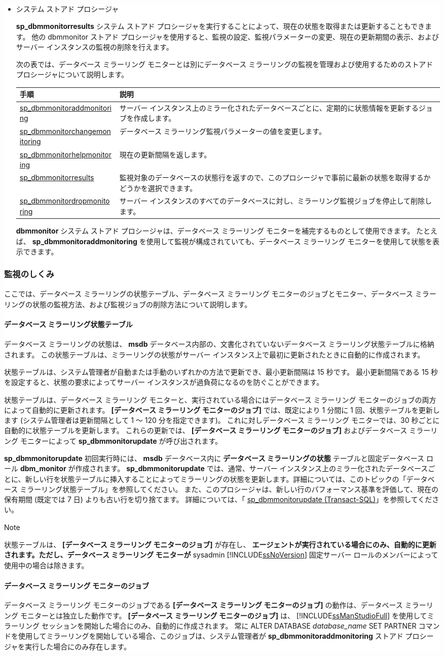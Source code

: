 -   システム ストアド プロシージャ  
  
     **sp_dbmmonitorresults** システム ストアド プロシージャを実行することによって、現在の状態を取得または更新することもできます。 他の dbmmonitor ストアド プロシージャを使用すると、監視の設定、監視パラメーターの変更、現在の更新期間の表示、およびサーバー インスタンスの監視の削除を行えます。  
  
     次の表では、データベース ミラーリング モニターとは別にデータベース ミラーリングの監視を管理および使用するためのストアド プロシージャについて説明します。  
  
    |手順|説明|  
    |---------------|-----------------|  
    |[sp_dbmmonitoraddmonitoring](../../relational-databases/system-stored-procedures/sp-dbmmonitoraddmonitoring-transact-sql.md)|サーバー インスタンス上のミラー化されたデータベースごとに、定期的に状態情報を更新するジョブを作成します。|  
    |[sp_dbmmonitorchangemonitoring](../../relational-databases/system-stored-procedures/sp-dbmmonitorchangemonitoring-transact-sql.md)|データベース ミラーリング監視パラメーターの値を変更します。|  
    |[sp_dbmmonitorhelpmonitoring](../../relational-databases/system-stored-procedures/sp-dbmmonitorhelpmonitoring-transact-sql.md)|現在の更新間隔を返します。|  
    |[sp_dbmmonitorresults](../../relational-databases/system-stored-procedures/sp-dbmmonitorresults-transact-sql.md)|監視対象のデータベースの状態行を返すので、このプロシージャで事前に最新の状態を取得するかどうかを選択できます。|  
    |[sp_dbmmonitordropmonitoring](../../relational-databases/system-stored-procedures/sp-dbmmonitordropmonitoring-transact-sql.md)|サーバー インスタンスのすべてのデータベースに対し、ミラーリング監視ジョブを停止して削除します。|  
  
     **dbmmonitor** システム ストアド プロシージャは、データベース ミラーリング モニターを補完するものとして使用できます。 たとえば、 **sp_dbmmonitoraddmonitoring** を使用して監視が構成されていても、データベース ミラーリング モニターを使用して状態を表示できます。  
  
### <a name="how-monitoring-works"></a>監視のしくみ  
 ここでは、データベース ミラーリングの状態テーブル、データベース ミラーリング モニターのジョブとモニター、データベース ミラーリングの状態の監視方法、および監視ジョブの削除方法について説明します。  
  
#### <a name="database-mirroring-status-table"></a>データベース ミラーリング状態テーブル  
 データベース ミラーリングの状態は、 **msdb** データベース内部の、文書化されていないデータベース ミラーリング状態テーブルに格納されます。 この状態テーブルは、ミラーリングの状態がサーバー インスタンス上で最初に更新されたときに自動的に作成されます。  
  
 状態テーブルは、システム管理者が自動または手動のいずれかの方法で更新でき、最小更新間隔は 15 秒です。 最小更新間隔である 15 秒を設定すると、状態の要求によってサーバー インスタンスが過負荷になるのを防ぐことができます。  
  
 状態テーブルは、データベース ミラーリング モニターと、実行されている場合にはデータベース ミラーリング モニターのジョブの両方によって自動的に更新されます。 **[データベース ミラーリング モニターのジョブ]** では、既定により 1 分間に 1 回、状態テーブルを更新します (システム管理者は更新間隔として 1 ～ 120 分を指定できます)。 これに対しデータベース ミラーリング モニターでは、30 秒ごとに自動的に状態テーブルを更新します。 これらの更新では、 **[データベース ミラーリング モニターのジョブ]** およびデータベース ミラーリング モニターによって **sp_dbmmonitorupdate** が呼び出されます。  
  
 **sp_dbmmonitorupdate** 初回実行時には、 **msdb** データベース内に **データベース ミラーリングの状態** テーブルと固定データベース ロール **dbm_monitor** が作成されます。 **sp_dbmmonitorupdate** では、通常、サーバー インスタンス上のミラー化されたデータベースごとに、新しい行を状態テーブルに挿入することによってミラーリングの状態を更新します。詳細については、このトピックの「データベース ミラーリング状態テーブル」を参照してください。 また、このプロシージャは、新しい行のパフォーマンス基準を評価して、現在の保有期間 (既定では 7 日) よりも古い行を切り捨てます。 詳細については、「 [sp_dbmmonitorupdate &#40;Transact-SQL&#41;](../../relational-databases/system-stored-procedures/sp-dbmmonitorupdate-transact-sql.md)」を参照してください。  
  
> [!NOTE]  
>  状態テーブルは、 **[データベース ミラーリング モニターのジョブ]** が存在し、 **エージェントが実行されている場合にのみ、自動的に更新されます。ただし、データベース ミラーリング モニターが** sysadmin [!INCLUDE[ssNoVersion](../../includes/ssnoversion-md.md)] 固定サーバー ロールのメンバーによって使用中の場合は除きます。  
  
#### <a name="database-mirroring-monitor-job"></a>データベース ミラーリング モニターのジョブ  
 データベース ミラーリング モニターのジョブである **[データベース ミラーリング モニターのジョブ]** の動作は、データベース ミラーリング モニターとは独立した動作です。 **[データベース ミラーリング モニターのジョブ]** は、 [!INCLUDE[ssManStudioFull](../../includes/ssmanstudiofull-md.md)] を使用してミラーリング セッションを開始した場合にのみ、自動的に作成されます。 常に ALTER DATABASE *database_name* SET PARTNER コマンドを使用してミラーリングを開始している場合、このジョブは、システム管理者が **sp_dbmmonitoraddmonitoring** ストアド プロシージャを実行した場合にのみ存在します。  
  